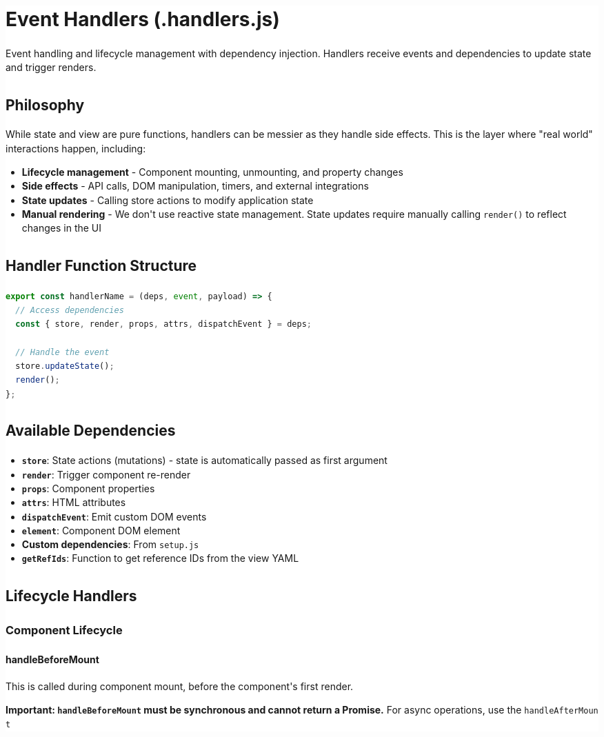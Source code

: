 # Event Handlers (.handlers.js)

Event handling and lifecycle management with dependency injection. Handlers receive events and dependencies to update state and trigger renders.

## Philosophy

While state and view are pure functions, handlers can be messier as they handle side effects. This is the layer where "real world" interactions happen, including:

- **Lifecycle management** - Component mounting, unmounting, and property changes
- **Side effects** - API calls, DOM manipulation, timers, and external integrations
- **State updates** - Calling store actions to modify application state
- **Manual rendering** - We don't use reactive state management. State updates require manually calling `render()` to reflect changes in the UI

## Handler Function Structure

```js
export const handlerName = (deps, event, payload) => {
  // Access dependencies
  const { store, render, props, attrs, dispatchEvent } = deps;

  // Handle the event
  store.updateState();
  render();
};
```

## Available Dependencies

- **`store`**: State actions (mutations) - state is automatically passed as first argument
- **`render`**: Trigger component re-render
- **`props`**: Component properties
- **`attrs`**: HTML attributes
- **`dispatchEvent`**: Emit custom DOM events
- **`element`**: Component DOM element
- **Custom dependencies**: From `setup.js`
- **`getRefIds`**: Function to get reference IDs from the view YAML

## Lifecycle Handlers

### Component Lifecycle

#### handleBeforeMount

This is called during component mount, before the component's first render.

**Important: `handleBeforeMount` must be synchronous and cannot return a Promise.** For async operations, use the `handleAfterMount`
